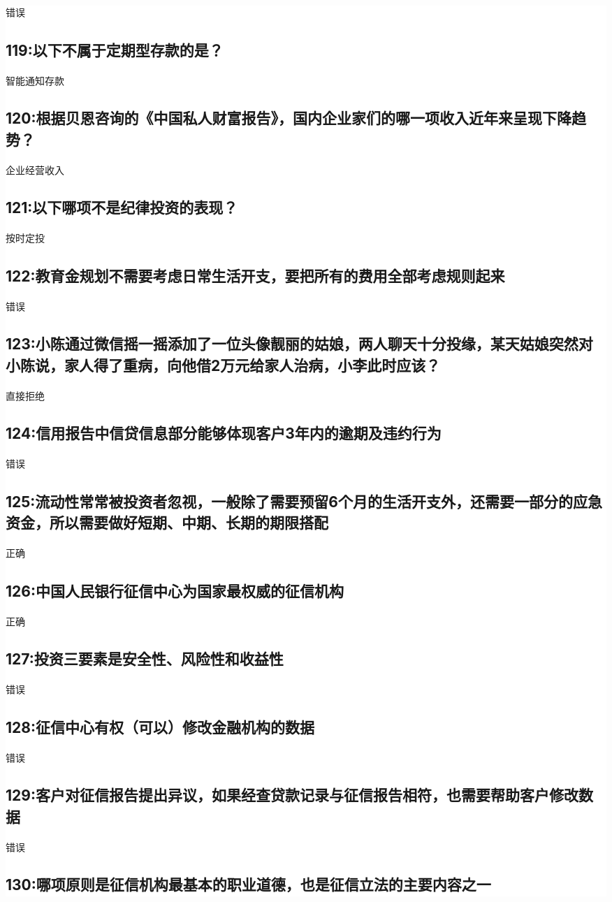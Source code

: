 错误

## 119:以下不属于定期型存款的是？

智能通知存款

## 120:根据贝恩咨询的《中国私人财富报告》，国内企业家们的哪一项收入近年来呈现下降趋势？

企业经营收入

## 121:以下哪项不是纪律投资的表现？

按时定投

## 122:教育金规划不需要考虑日常生活开支，要把所有的费用全部考虑规则起来

错误

## 123:小陈通过微信摇一摇添加了一位头像靓丽的姑娘，两人聊天十分投缘，某天姑娘突然对小陈说，家人得了重病，向他借2万元给家人治病，小李此时应该？

直接拒绝

## 124:信用报告中信贷信息部分能够体现客户3年内的逾期及违约行为

错误

## 125:流动性常常被投资者忽视，一般除了需要预留6个月的生活开支外，还需要一部分的应急资金，所以需要做好短期、中期、长期的期限搭配

正确

## 126:中国人民银行征信中心为国家最权威的征信机构

正确

## 127:投资三要素是安全性、风险性和收益性

错误

## 128:征信中心有权（可以）修改金融机构的数据

错误

## 129:客户对征信报告提出异议，如果经查贷款记录与征信报告相符，也需要帮助客户修改数据

错误

## 130:哪项原则是征信机构最基本的职业道德，也是征信立法的主要内容之一
